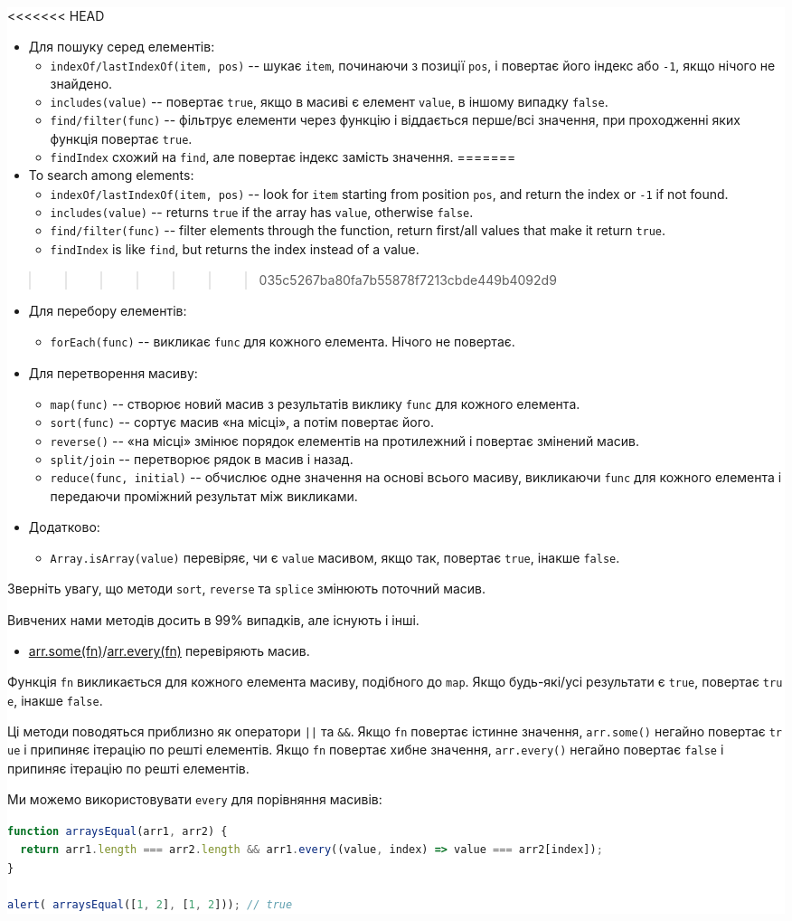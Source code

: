 <<<<<<< HEAD
- Для пошуку серед елементів:
  - `indexOf/lastIndexOf(item, pos)` -- шукає `item`, починаючи з позиції `pos`, і повертає його індекс або `-1`, якщо нічого не знайдено.
  - `includes(value)` -- повертає `true`, якщо в масиві є елемент `value`, в іншому випадку `false`.
  - `find/filter(func)` -- фільтрує елементи через функцію і віддається перше/всі значення, при проходженні яких функція повертає `true`.
  - `findIndex` схожий на `find`, але повертає індекс замість значення.
=======
- To search among elements:
  - `indexOf/lastIndexOf(item, pos)` -- look for `item` starting from position `pos`, and return the index or `-1` if not found.
  - `includes(value)` -- returns `true` if the array has `value`, otherwise `false`.
  - `find/filter(func)` -- filter elements through the function, return first/all values that make it return `true`.
  - `findIndex` is like `find`, but returns the index instead of a value.
>>>>>>> 035c5267ba80fa7b55878f7213cbde449b4092d9

- Для перебору елементів:
  - `forEach(func)` -- викликає `func` для кожного елемента. Нічого не повертає.

- Для перетворення масиву:
  - `map(func)` -- створює новий масив з результатів виклику `func` для кожного елемента.
  - `sort(func)` -- сортує масив «на місці», а потім повертає його.
  - `reverse()` -- «на місці» змінює порядок елементів на протилежний і повертає змінений масив.
  - `split/join` -- перетворює рядок в масив і назад.
  - `reduce(func, initial)` -- обчислює одне значення на основі всього масиву, викликаючи `func` для кожного елемента і передаючи проміжний результат між викликами.

- Додатково:
  - `Array.isArray(value)` перевіряє, чи є `value` масивом, якщо так, повертає `true`, інакше `false`.

Зверніть увагу, що методи `sort`, `reverse` та `splice` змінюють поточний масив. 

Вивчених нами методів досить в 99% випадків, але існують і інші.

- [arr.some(fn)](mdn:js/Array/some)/[arr.every(fn)](mdn:js/Array/every) перевіряють масив.

Функція `fn` викликається для кожного елемента масиву, подібного до `map`. Якщо будь-які/усі результати є `true`, повертає `true`, інакше `false`.

Ці методи поводяться приблизно як оператори `||` та `&&`. Якщо `fn` повертає істинне значення, `arr.some()` негайно повертає `true` і припиняє ітерацію по решті елементів. Якщо `fn` повертає хибне значення, `arr.every()` негайно повертає `false` і припиняє ітерацію по решті елементів.

  Ми можемо використовувати `every` для порівняння масивів:
  
  ```js run
  function arraysEqual(arr1, arr2) {
    return arr1.length === arr2.length && arr1.every((value, index) => value === arr2[index]);
  }

  alert( arraysEqual([1, 2], [1, 2])); // true
  ```


  [Symbol.isConcatSpreadable]: true,